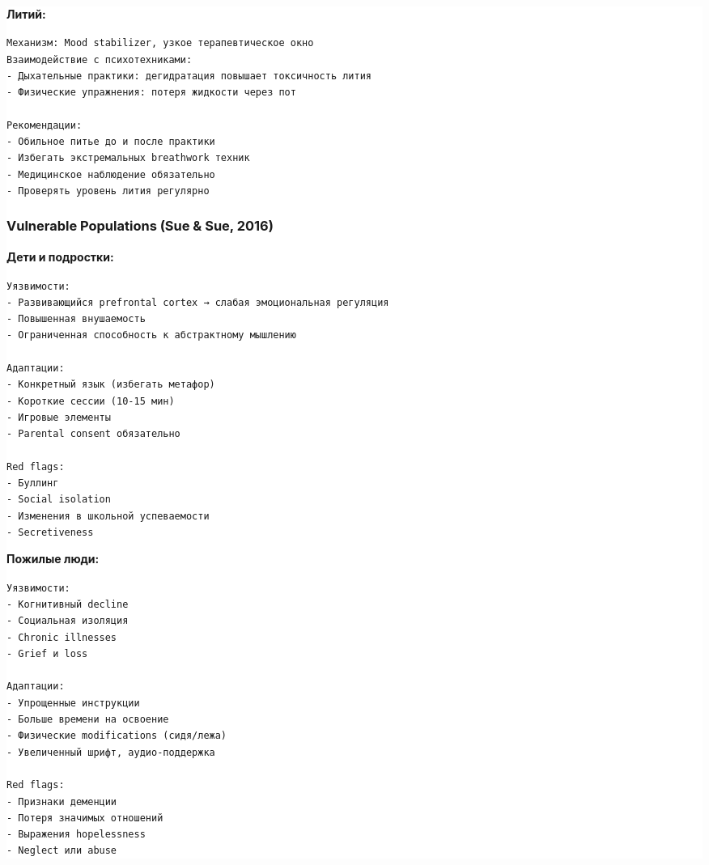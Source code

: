 **Литий:**
```
Механизм: Mood stabilizer, узкое терапевтическое окно
Взаимодействие с психотехниками:
- Дыхательные практики: дегидратация повышает токсичность лития
- Физические упражнения: потеря жидкости через пот

Рекомендации:
- Обильное питье до и после практики
- Избегать экстремальных breathwork техник
- Медицинское наблюдение обязательно
- Проверять уровень лития регулярно
```

### Vulnerable Populations (Sue & Sue, 2016)

**Дети и подростки:**
```
Уязвимости:
- Развивающийся prefrontal cortex → слабая эмоциональная регуляция
- Повышенная внушаемость
- Ограниченная способность к абстрактному мышлению

Адаптации:
- Конкретный язык (избегать метафор)
- Короткие сессии (10-15 мин)
- Игровые элементы
- Parental consent обязательно

Red flags:
- Буллинг
- Social isolation
- Изменения в школьной успеваемости
- Secretiveness
```

**Пожилые люди:**
```
Уязвимости:
- Когнитивный decline
- Социальная изоляция
- Chronic illnesses
- Grief и loss

Адаптации:
- Упрощенные инструкции
- Больше времени на освоение
- Физические modifications (сидя/лежа)
- Увеличенный шрифт, аудио-поддержка

Red flags:
- Признаки деменции
- Потеря значимых отношений
- Выражения hopelessness
- Neglect или abuse
```
